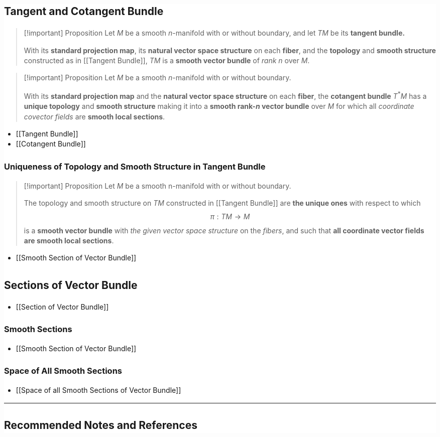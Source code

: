 

## Tangent and Cotangent Bundle 

>[!important] Proposition
> Let $M$ be a smooth $n$-manifold with or without boundary, and let $TM$ be its **tangent bundle.** 
> 
> With its **standard projection map**, its **natural vector space structure** on each **fiber**, and the **topology** and **smooth structure** constructed as in [[Tangent Bundle]], $TM$ is a **smooth vector bundle** of *rank* $n$ over $M$.

>[!important] Proposition
>Let $M$ be a smooth $n$-manifold with or without boundary. 
>
>With its **standard projection map** and the **natural vector space structure** on each **fiber**, the **cotangent bundle** $T^{*}M$ has a **unique topology** and **smooth structure** making it into a **smooth rank-$n$ vector bundle** over $M$ for which all *coordinate covector fields* are **smooth local sections**.

- [[Tangent Bundle]]
- [[Cotangent Bundle]]

### Uniqueness of Topology and Smooth Structure in Tangent Bundle


>[!important] Proposition
>Let $M$ be a smooth n-manifold with or without boundary. 
>
>The topology and smooth structure on $TM$ constructed in [[Tangent Bundle]]  are **the unique ones** with respect to which $$\pi: TM \rightarrow M$$ is a **smooth vector bundle** with *the given vector space structure* on the *fibers*, and such that **all coordinate vector fields are smooth local sections**.

- [[Smooth Section of Vector Bundle]]


## Sections of Vector Bundle

- [[Section of Vector Bundle]]

### Smooth Sections

- [[Smooth Section of Vector Bundle]]

### Space of All Smooth Sections

- [[Space of all Smooth Sections of Vector Bundle]]



-----------
##  Recommended Notes and References
